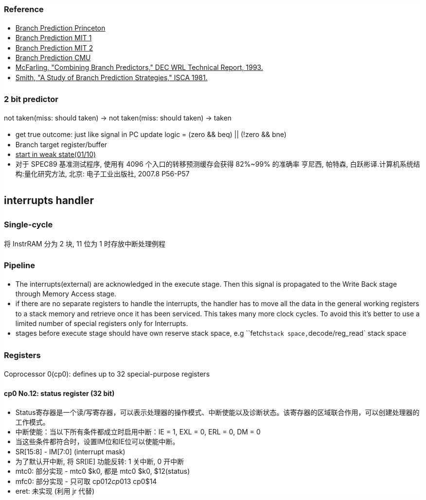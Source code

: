 ### Reference

*   [Branch Prediction Princeton](http://www.princeton.edu/~ajavadia/ELE475.pdf)
*   [Branch Prediction MIT 1](http://csg.csail.mit.edu/6.375/6_375_2009_www/handouts/labs/lab1.pdf)
*   [Branch Prediction MIT 2](https://ocw.mit.edu/courses/electrical-engineering-and-computer-science/6-823-computer-system-architecture-fall-2005/lecture-notes/l13_brnchpred.pdf)
*   [Branch Prediction CMU](http://www.ece.cmu.edu/~ece447/s13/lib/exe/fetch.php?media=onur-447-spring13-lecture11-branch-prediction-afterlecture.pdf)
*   [McFarling, "Combining Branch Predictors," DEC WRL Technical Report, 1993.](http://www.hpl.hp.com/techreports/Compaq-DEC/WRL-TN-36.pdf)
*   [Smith, "A Study of Branch Prediction Strategies," ISCA 1981.](https://courses.cs.washington.edu/courses/cse590g/04sp/Smith-1981-A-Study-of-Branch-Prediction-Strategies.pdf)

### 2 bit predictor

not taken(miss: should taken) -> not taken(miss: should taken) -> taken

*   get true outcome: just like signal in PC update logic = (zero && beq) || (!zero && bne)
*   Branch target register/buffer
*   [start in weak state(01/10)](https://www.youtube.com/watch?v=AWv8DCm_UYE)
*   对于 SPEC89 基准测试程序, 使用有 4096 个入口的转移预测缓存会获得 82%~99% 的准确率 亨尼西, 帕特森, 白跃彬译.计算机系统结构:量化研究方法, 北京: 电子工业出版社, 2007.8 P56-P57

## interrupts handler

### Single-cycle

将 InstrRAM 分为 2 块, 11 位为 1 时存放中断处理例程

### Pipeline

*   The interrupts(external) are acknowledged in the execute stage. Then this signal is propagated to the Write Back stage through Memory Access stage. 
*   if there are no separate registers to handle the interrupts, the handler has to move all the data in the general working registers to a stack memory and retrieve once it has been serviced. This takes many more clock cycles. To avoid this it’s better to use a limited number of special registers only for Interrupts.
*   stages before execute stage should have own reserve stack space, e.g ``fetch` stack space, `decode/reg_read` stack space

### Registers

Coprocessor 0(cp0): defines up to 32 special-purpose registers

#### cp0 No.12: status register (32 bit)

*   Status寄存器是一个读/写寄存器，可以表示处理器的操作模式、中断使能以及诊断状态。该寄存器的区域联合作用，可以创建处理器的工作模式。
*   中断使能：当以下所有条件都成立时启用中断：IE = 1, EXL = 0, ERL = 0,  DM = 0
*   当这些条件都符合时，设置IM位和IE位可以使能中断。
*   SR[15:8] - IM[7:0] (interrupt mask)
*   为了默认开中断, 将 SR[IE] 功能反转: 1 关中断, 0 开中断
*   mtc0: 部分实现 - mtc0 $k0, <any register> 都是 mtc0 $k0, $12(status)
*   mfc0: 部分实现 - 只可取 cp0$12 cp0$13 cp0$14
*   eret: 未实现 (利用 jr 代替)
